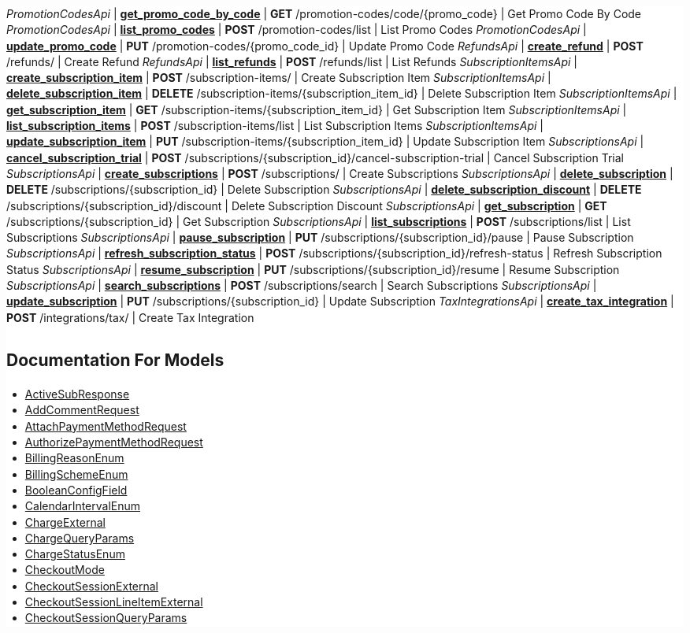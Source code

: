 *PromotionCodesApi* | [**get_promo_code_by_code**](docs/PromotionCodesApi.md#get_promo_code_by_code) | **GET** /promotion-codes/code/{promo_code} | Get Promo Code By Code
*PromotionCodesApi* | [**list_promo_codes**](docs/PromotionCodesApi.md#list_promo_codes) | **POST** /promotion-codes/list | List Promo Codes
*PromotionCodesApi* | [**update_promo_code**](docs/PromotionCodesApi.md#update_promo_code) | **PUT** /promotion-codes/{promo_code_id} | Update Promo Code
*RefundsApi* | [**create_refund**](docs/RefundsApi.md#create_refund) | **POST** /refunds/ | Create Refund
*RefundsApi* | [**list_refunds**](docs/RefundsApi.md#list_refunds) | **POST** /refunds/list | List Refunds
*SubscriptionItemsApi* | [**create_subscription_item**](docs/SubscriptionItemsApi.md#create_subscription_item) | **POST** /subscription-items/ | Create Subscription Item
*SubscriptionItemsApi* | [**delete_subscription_item**](docs/SubscriptionItemsApi.md#delete_subscription_item) | **DELETE** /subscription-items/{subscription_item_id} | Delete Subscription Item
*SubscriptionItemsApi* | [**get_subscription_item**](docs/SubscriptionItemsApi.md#get_subscription_item) | **GET** /subscription-items/{subscription_item_id} | Get Subscription Item
*SubscriptionItemsApi* | [**list_subscription_items**](docs/SubscriptionItemsApi.md#list_subscription_items) | **POST** /subscription-items/list | List Subscription Items
*SubscriptionItemsApi* | [**update_subscription_item**](docs/SubscriptionItemsApi.md#update_subscription_item) | **PUT** /subscription-items/{subscription_item_id} | Update Subscription Item
*SubscriptionsApi* | [**cancel_subscription_trial**](docs/SubscriptionsApi.md#cancel_subscription_trial) | **POST** /subscriptions/{subscription_id}/cancel-subscription-trial | Cancel Subscription Trial
*SubscriptionsApi* | [**create_subscriptions**](docs/SubscriptionsApi.md#create_subscriptions) | **POST** /subscriptions/ | Create Subscriptions
*SubscriptionsApi* | [**delete_subscription**](docs/SubscriptionsApi.md#delete_subscription) | **DELETE** /subscriptions/{subscription_id} | Delete Subscription
*SubscriptionsApi* | [**delete_subscription_discount**](docs/SubscriptionsApi.md#delete_subscription_discount) | **DELETE** /subscriptions/{subscription_id}/discount | Delete Subscription Discount
*SubscriptionsApi* | [**get_subscription**](docs/SubscriptionsApi.md#get_subscription) | **GET** /subscriptions/{subscription_id} | Get Subscription
*SubscriptionsApi* | [**list_subscriptions**](docs/SubscriptionsApi.md#list_subscriptions) | **POST** /subscriptions/list | List Subscriptions
*SubscriptionsApi* | [**pause_subscription**](docs/SubscriptionsApi.md#pause_subscription) | **PUT** /subscriptions/{subscription_id}/pause | Pause Subscription
*SubscriptionsApi* | [**refresh_subscription_status**](docs/SubscriptionsApi.md#refresh_subscription_status) | **POST** /subscriptions/{subscription_id}/refresh-status | Refresh Subscription Status
*SubscriptionsApi* | [**resume_subscription**](docs/SubscriptionsApi.md#resume_subscription) | **PUT** /subscriptions/{subscription_id}/resume | Resume Subscription
*SubscriptionsApi* | [**search_subscriptions**](docs/SubscriptionsApi.md#search_subscriptions) | **POST** /subscriptions/search | Search Subscriptions
*SubscriptionsApi* | [**update_subscription**](docs/SubscriptionsApi.md#update_subscription) | **PUT** /subscriptions/{subscription_id} | Update Subscription
*TaxIntegrationsApi* | [**create_tax_integration**](docs/TaxIntegrationsApi.md#create_tax_integration) | **POST** /integrations/tax/ | Create Tax Integration


## Documentation For Models

 - [ActiveSubResponse](docs/ActiveSubResponse.md)
 - [AddCommentRequest](docs/AddCommentRequest.md)
 - [AttachPaymentMethodRequest](docs/AttachPaymentMethodRequest.md)
 - [AuthorizePaymentMethodRequest](docs/AuthorizePaymentMethodRequest.md)
 - [BillingReasonEnum](docs/BillingReasonEnum.md)
 - [BillingSchemeEnum](docs/BillingSchemeEnum.md)
 - [BooleanConfigField](docs/BooleanConfigField.md)
 - [CalendarIntervalEnum](docs/CalendarIntervalEnum.md)
 - [ChargeExternal](docs/ChargeExternal.md)
 - [ChargeQueryParams](docs/ChargeQueryParams.md)
 - [ChargeStatusEnum](docs/ChargeStatusEnum.md)
 - [CheckoutMode](docs/CheckoutMode.md)
 - [CheckoutSessionExternal](docs/CheckoutSessionExternal.md)
 - [CheckoutSessionLineItemExternal](docs/CheckoutSessionLineItemExternal.md)
 - [CheckoutSessionQueryParams](docs/CheckoutSessionQueryParams.md)